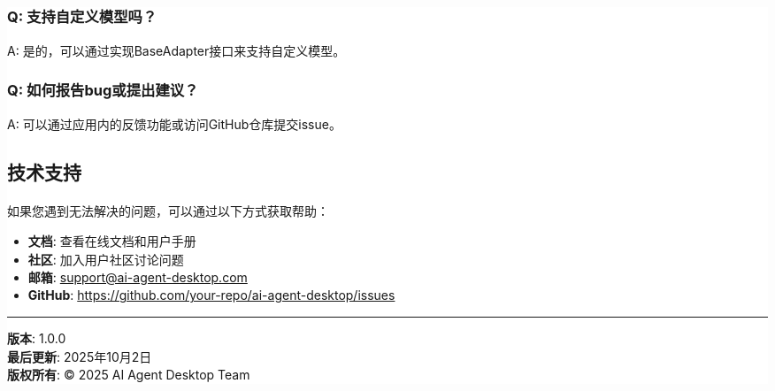 ### Q: 支持自定义模型吗？
A: 是的，可以通过实现BaseAdapter接口来支持自定义模型。

### Q: 如何报告bug或提出建议？
A: 可以通过应用内的反馈功能或访问GitHub仓库提交issue。

## 技术支持

如果您遇到无法解决的问题，可以通过以下方式获取帮助：

- **文档**: 查看在线文档和用户手册
- **社区**: 加入用户社区讨论问题
- **邮箱**: support@ai-agent-desktop.com
- **GitHub**: https://github.com/your-repo/ai-agent-desktop/issues

---

**版本**: 1.0.0  
**最后更新**: 2025年10月2日  
**版权所有**: © 2025 AI Agent Desktop Team
